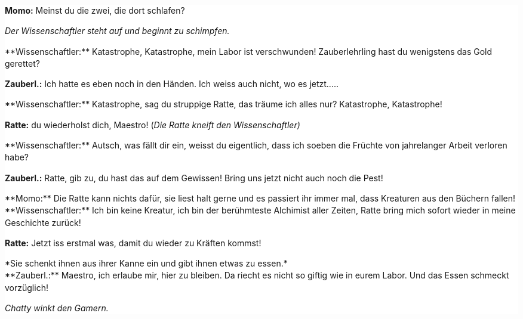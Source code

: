 
**Momo:** Meinst du die zwei, die dort schlafen?

*Der Wissenschaftler steht auf und beginnt zu schimpfen.*


</section>
<section>
**Wissenschaftler:** Katastrophe, Katastrophe, mein Labor ist verschwunden! Zauberlehrling hast du wenigstens das Gold gerettet?


**Zauberl.:** Ich hatte es eben noch in den Händen. Ich weiss auch nicht, wo es jetzt.....


</section>
<section>
**Wissenschaftler:** Katastrophe, sag du struppige Ratte, das träume ich alles nur? Katastrophe, Katastrophe!


**Ratte:** du wiederholst dich, Maestro! (*Die Ratte kneift den Wissenschaftler)*


</section>
<section>
**Wissenschaftler:** Autsch, was fällt dir ein, weisst du eigentlich, dass ich soeben die Früchte von jahrelanger Arbeit verloren habe?


**Zauberl.:** Ratte, gib zu, du hast das auf dem Gewissen! Bring uns jetzt nicht auch noch die Pest!


</section>
<section>
**Momo:** Die Ratte kann nichts dafür, sie liest halt gerne und es passiert ihr immer mal, dass Kreaturen aus den Büchern fallen!



</section>
<section>
**Wissenschaftler:** Ich bin keine Kreatur, ich bin der berühmteste Alchimist aller Zeiten, Ratte bring mich sofort wieder in meine Geschichte zurück!


**Ratte:** Jetzt iss erstmal was, damit du wieder zu Kräften kommst!


</section>
<section>
*Sie schenkt ihnen aus ihrer Kanne ein und gibt ihnen etwas zu essen.*



</section>
<section>
**Zauberl.:** Maestro, ich erlaube mir, hier zu bleiben. Da riecht es nicht so giftig wie in eurem Labor. Und das Essen schmeckt vorzüglich!


*Chatty winkt den Gamern.*
